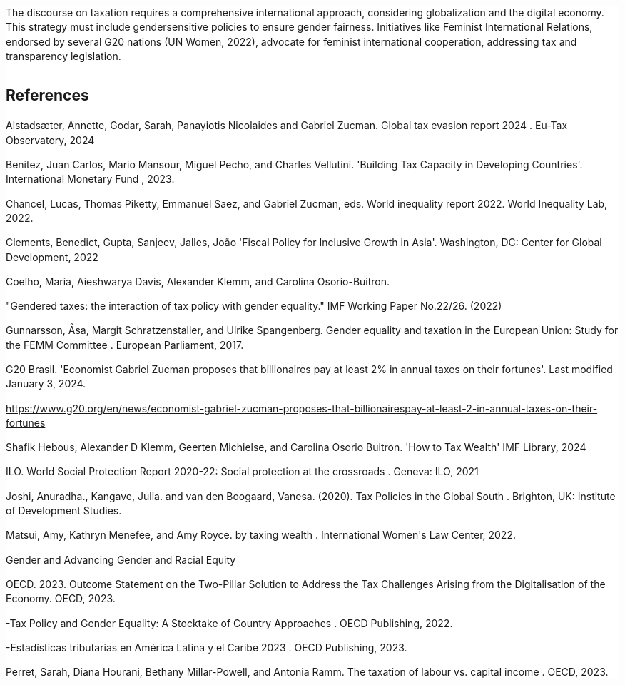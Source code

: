

The discourse on taxation requires a comprehensive international approach, considering globalization and the digital economy. This strategy must include gendersensitive  policies  to  ensure  gender  fairness.  Initiatives  like  Feminist  International Relations, endorsed by several G20 nations (UN Women, 2022), advocate for feminist international cooperation, addressing tax and transparency legislation.

## References

Alstadsæter, Annette, Godar, Sarah, Panayiotis Nicolaides and Gabriel Zucman. Global tax evasion report 2024 . Eu-Tax Observatory, 2024

Benitez, Juan Carlos, Mario Mansour, Miguel Pecho, and Charles Vellutini. 'Building Tax Capacity in Developing Countries'. International Monetary Fund , 2023.

Chancel, Lucas, Thomas Piketty, Emmanuel Saez, and Gabriel Zucman, eds. World inequality report 2022. World Inequality Lab, 2022.

Clements, Benedict, Gupta, Sanjeev, Jalles, João 'Fiscal Policy for Inclusive Growth in Asia'. Washington, DC: Center for Global Development, 2022

Coelho, Maria, Aieshwarya Davis, Alexander Klemm, and Carolina Osorio-Buitron.

"Gendered taxes: the interaction of tax policy with gender equality." IMF Working Paper No.22/26. (2022)

Gunnarsson, Åsa, Margit Schratzenstaller, and Ulrike Spangenberg. Gender equality and taxation in the European Union: Study for the FEMM Committee . European Parliament, 2017.

G20 Brasil. 'Economist Gabriel Zucman proposes that billionaires pay at least 2% in annual taxes on their fortunes'. Last modified January 3, 2024.

https://www.g20.org/en/news/economist-gabriel-zucman-proposes-that-billionairespay-at-least-2-in-annual-taxes-on-their-fortunes

Shafik Hebous, Alexander D Klemm, Geerten Michielse, and Carolina Osorio Buitron. 'How to Tax Wealth' IMF Library, 2024

ILO. World Social Protection Report 2020-22: Social protection at the crossroads . Geneva: ILO, 2021



Joshi, Anuradha., Kangave, Julia. and van den Boogaard, Vanesa. (2020). Tax Policies in the Global South . Brighton, UK: Institute of Development Studies.

Matsui, Amy, Kathryn Menefee, and Amy Royce. by taxing wealth . International Women's Law Center, 2022.

Gender and Advancing Gender and Racial Equity

OECD. 2023. Outcome Statement on the Two-Pillar Solution to Address the Tax Challenges Arising from the Digitalisation of the Economy. OECD, 2023.

-Tax Policy and Gender Equality: A Stocktake of Country Approaches . OECD Publishing, 2022.

-Estadísticas tributarias en América Latina y el Caribe 2023 . OECD Publishing, 2023.

Perret, Sarah, Diana Hourani, Bethany Millar-Powell, and Antonia Ramm. The taxation of labour vs. capital income . OECD, 2023.
